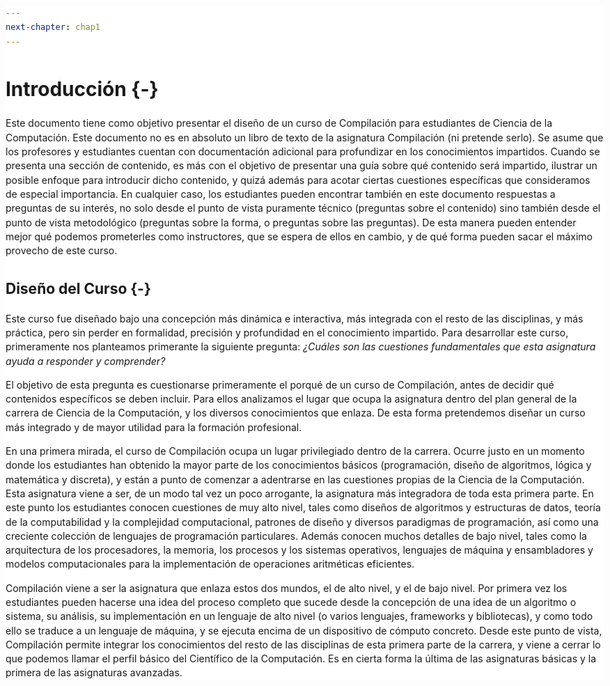 ```yaml
---
next-chapter: chap1
---
```


# Introducción {-}




Este documento tiene como objetivo presentar el diseño de un curso de Compilación para estudiantes de Ciencia de la Computación. Este documento no es en absoluto un libro de texto de la asignatura Compilación (ni pretende serlo). Se asume que los profesores y estudiantes cuentan con documentación adicional para profundizar en los conocimientos impartidos. Cuando se presenta una sección de contenido, es más con el objetivo de presentar una guía sobre qué contenido será impartido, ilustrar un posible enfoque para introducir dicho contenido, y quizá además para acotar ciertas cuestiones específicas que consideramos de especial importancia. En cualquier caso, los estudiantes pueden encontrar también en este documento respuestas a preguntas de su interés, no solo desde el punto de vista puramente técnico (preguntas sobre el contenido) sino también desde el punto de vista metodológico (preguntas sobre la forma, o preguntas sobre las preguntas). De esta manera pueden entender mejor qué podemos prometerles como instructores, que se espera de ellos en cambio, y de qué forma pueden sacar el máximo provecho de este curso.

## Diseño del Curso {-}

Este curso fue diseñado bajo una concepción más dinámica e interactiva, más integrada con el resto de las disciplinas, y más práctica, pero sin perder en formalidad, precisión y profundidad en el conocimiento impartido. Para desarrollar este curso, primeramente nos planteamos primerante la siguiente pregunta: *¿Cuáles son las cuestiones fundamentales que esta asignatura ayuda a responder y comprender?*

El objetivo de esta pregunta es cuestionarse primeramente el porqué de un curso de Compilación, antes de decidir qué contenidos específicos se deben incluir. Para ellos analizamos el lugar que ocupa la asignatura dentro del plan general de la carrera de Ciencia de la Computación, y los diversos conocimientos que enlaza. De esta forma pretendemos diseñar un curso más integrado y de mayor utilidad para la formación profesional.

En una primera mirada, el curso de Compilación ocupa un lugar privilegiado dentro de la carrera. Ocurre justo en un momento donde los estudiantes han obtenido la mayor parte de los conocimientos básicos (programación, diseño de algoritmos, lógica y matemática y discreta), y están a punto de comenzar a adentrarse en las cuestiones propias de la Ciencia de la Computación. Esta asignatura viene a ser, de un modo tal vez un poco arrogante, la asignatura más integradora de toda esta primera parte. En este punto los estudiantes conocen cuestiones de muy alto nivel, tales como diseños de algoritmos y estructuras de datos, teoría de la computabilidad y la complejidad computacional, patrones de diseño y diversos paradigmas de programación, así como una creciente colección de lenguajes de programación particulares. Además conocen muchos detalles de bajo nivel, tales como la arquitectura de los procesadores, la memoria, los procesos y los sistemas operativos, lenguajes de máquina y ensambladores y modelos computacionales para la implementación de operaciones aritméticas eficientes.

Compilación viene a ser la asignatura que enlaza estos dos mundos, el de alto nivel, y el de bajo nivel. Por primera vez los estudiantes pueden hacerse una idea del proceso completo que sucede desde la concepción de una idea de un algoritmo o sistema, su análisis, su implementación en un lenguaje de alto nivel (o varios lenguajes, frameworks y bibliotecas), y como todo ello se traduce a un lenguaje de máquina, y se ejecuta encima de un dispositivo de cómputo concreto. Desde este punto de vista, Compilación permite integrar los conocimientos del resto de las disciplinas de esta primera parte de la carrera, y viene a cerrar lo que podemos llamar el perfil básico del Científico de la Computación. Es en cierta forma la última de las asignaturas básicas y la primera de las asignaturas avanzadas.
